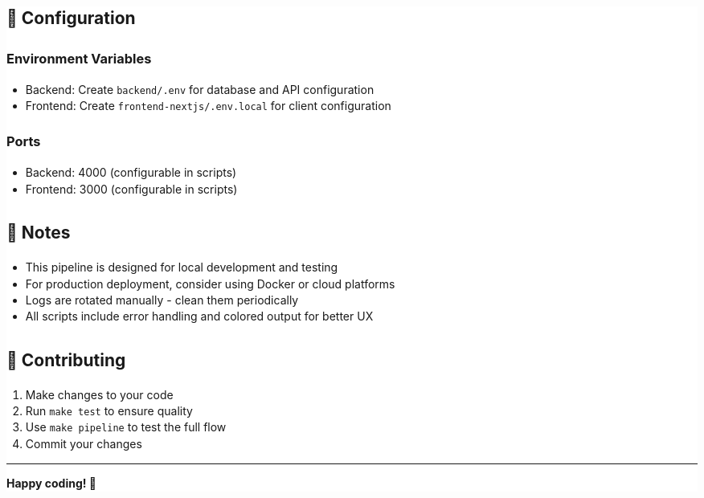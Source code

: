 ## 🔧 Configuration

### Environment Variables
- Backend: Create `backend/.env` for database and API configuration
- Frontend: Create `frontend-nextjs/.env.local` for client configuration

### Ports
- Backend: 4000 (configurable in scripts)
- Frontend: 3000 (configurable in scripts)

## 📝 Notes

- This pipeline is designed for local development and testing
- For production deployment, consider using Docker or cloud platforms
- Logs are rotated manually - clean them periodically
- All scripts include error handling and colored output for better UX

## 🤝 Contributing

1. Make changes to your code
2. Run `make test` to ensure quality
3. Use `make pipeline` to test the full flow
4. Commit your changes

---

**Happy coding! 🚀**